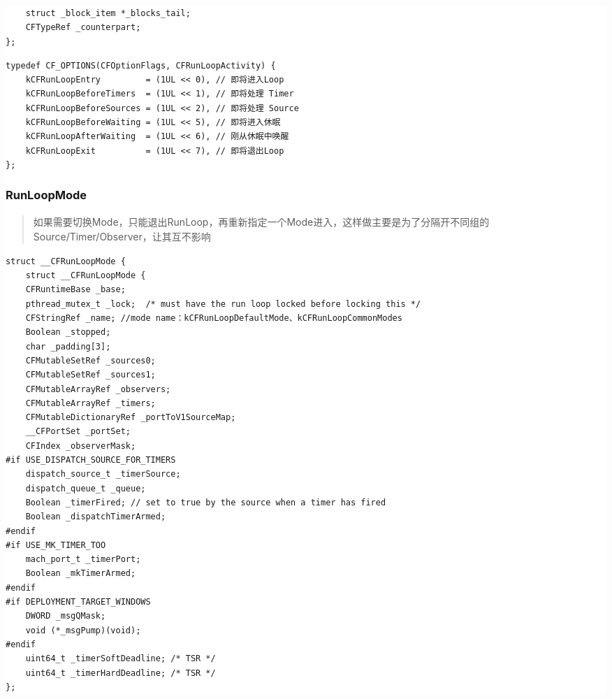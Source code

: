 ```
    struct _block_item *_blocks_tail;
    CFTypeRef _counterpart;
};
```
>
```
typedef CF_OPTIONS(CFOptionFlags, CFRunLoopActivity) {
    kCFRunLoopEntry         = (1UL << 0), // 即将进入Loop
    kCFRunLoopBeforeTimers  = (1UL << 1), // 即将处理 Timer
    kCFRunLoopBeforeSources = (1UL << 2), // 即将处理 Source
    kCFRunLoopBeforeWaiting = (1UL << 5), // 即将进入休眠
    kCFRunLoopAfterWaiting  = (1UL << 6), // 刚从休眠中唤醒
    kCFRunLoopExit          = (1UL << 7), // 即将退出Loop
};
```

### RunLoopMode
> 如果需要切换Mode，只能退出RunLoop，再重新指定一个Mode进入，这样做主要是为了分隔开不同组的Source/Timer/Observer，让其互不影响
> 
```
struct __CFRunLoopMode {
    struct __CFRunLoopMode {
    CFRuntimeBase _base;
    pthread_mutex_t _lock;	/* must have the run loop locked before locking this */
    CFStringRef _name; //mode name：kCFRunLoopDefaultMode、kCFRunLoopCommonModes
    Boolean _stopped;
    char _padding[3];
    CFMutableSetRef _sources0;
    CFMutableSetRef _sources1;
    CFMutableArrayRef _observers;
    CFMutableArrayRef _timers;
    CFMutableDictionaryRef _portToV1SourceMap;
    __CFPortSet _portSet;
    CFIndex _observerMask;
#if USE_DISPATCH_SOURCE_FOR_TIMERS
    dispatch_source_t _timerSource;
    dispatch_queue_t _queue;
    Boolean _timerFired; // set to true by the source when a timer has fired
    Boolean _dispatchTimerArmed;
#endif
#if USE_MK_TIMER_TOO
    mach_port_t _timerPort;
    Boolean _mkTimerArmed;
#endif
#if DEPLOYMENT_TARGET_WINDOWS
    DWORD _msgQMask;
    void (*_msgPump)(void);
#endif
    uint64_t _timerSoftDeadline; /* TSR */
    uint64_t _timerHardDeadline; /* TSR */
};
```
